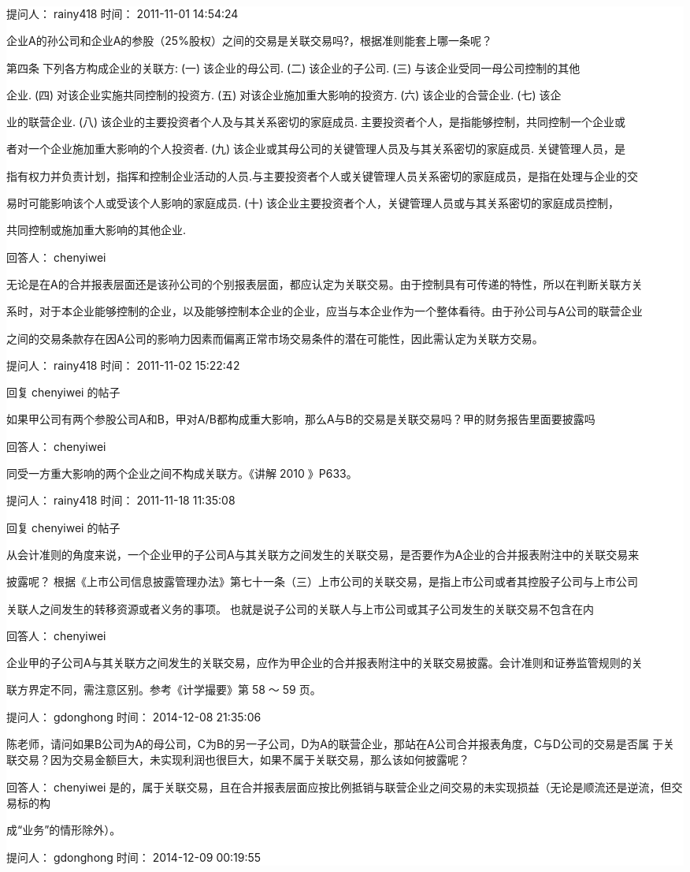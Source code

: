 提问人： rainy418 时间： 2011-11-01 14:54:24

企业A的孙公司和企业A的参股（25%股权）之间的交易是关联交易吗?，根据准则能套上哪一条呢？

第四条 下列各方构成企业的关联方: (一) 该企业的母公司. (二) 该企业的子公司. (三) 与该企业受同一母公司控制的其他

企业. (四) 对该企业实施共同控制的投资方. (五) 对该企业施加重大影响的投资方. (六) 该企业的合营企业. (七) 该企

业的联营企业. (八) 该企业的主要投资者个人及与其关系密切的家庭成员. 主要投资者个人，是指能够控制，共同控制一个企业或

者对一个企业施加重大影响的个人投资者. (九) 该企业或其母公司的关键管理人员及与其关系密切的家庭成员. 关键管理人员，是

指有权力并负责计划，指挥和控制企业活动的人员.与主要投资者个人或关键管理人员关系密切的家庭成员，是指在处理与企业的交

易时可能影响该个人或受该个人影响的家庭成员. (十) 该企业主要投资者个人，关键管理人员或与其关系密切的家庭成员控制，

共同控制或施加重大影响的其他企业.

回答人： chenyiwei

无论是在A的合并报表层面还是该孙公司的个别报表层面，都应认定为关联交易。由于控制具有可传递的特性，所以在判断关联方关

系时，对于本企业能够控制的企业，以及能够控制本企业的企业，应当与本企业作为一个整体看待。由于孙公司与A公司的联营企业

之间的交易条款存在因A公司的影响力因素而偏离正常市场交易条件的潜在可能性，因此需认定为关联方交易。

提问人： rainy418 时间： 2011-11-02 15:22:42

回复 chenyiwei 的帖子

如果甲公司有两个参股公司A和B，甲对A/B都构成重大影响，那么A与B的交易是关联交易吗？甲的财务报告里面要披露吗

回答人： chenyiwei

同受一方重大影响的两个企业之间不构成关联方。《讲解 2010 》P633。

提问人： rainy418 时间： 2011-11-18 11:35:08

回复 chenyiwei 的帖子

从会计准则的角度来说，一个企业甲的子公司A与其关联方之间发生的关联交易，是否要作为A企业的合并报表附注中的关联交易来

披露呢？ 根据《上市公司信息披露管理办法》第七十一条（三）上市公司的关联交易，是指上市公司或者其控股子公司与上市公司

关联人之间发生的转移资源或者义务的事项。 也就是说子公司的关联人与上市公司或其子公司发生的关联交易不包含在内

回答人： chenyiwei


企业甲的子公司A与其关联方之间发生的关联交易，应作为甲企业的合并报表附注中的关联交易披露。会计准则和证券监管规则的关

联方界定不同，需注意区别。参考《计学撮要》第 58 ～ 59 页。

提问人： gdonghong 时间： 2014-12-08 21:35:06

陈老师，请问如果B公司为A的母公司，C为B的另一子公司，D为A的联营企业，那站在A公司合并报表角度，C与D公司的交易是否属
于关联交易？因为交易金额巨大，未实现利润也很巨大，如果不属于关联交易，那么该如何披露呢？

回答人： chenyiwei
是的，属于关联交易，且在合并报表层面应按比例抵销与联营企业之间交易的未实现损益（无论是顺流还是逆流，但交易标的构

成“业务”的情形除外）。

提问人： gdonghong 时间： 2014-12-09 00:19:55
